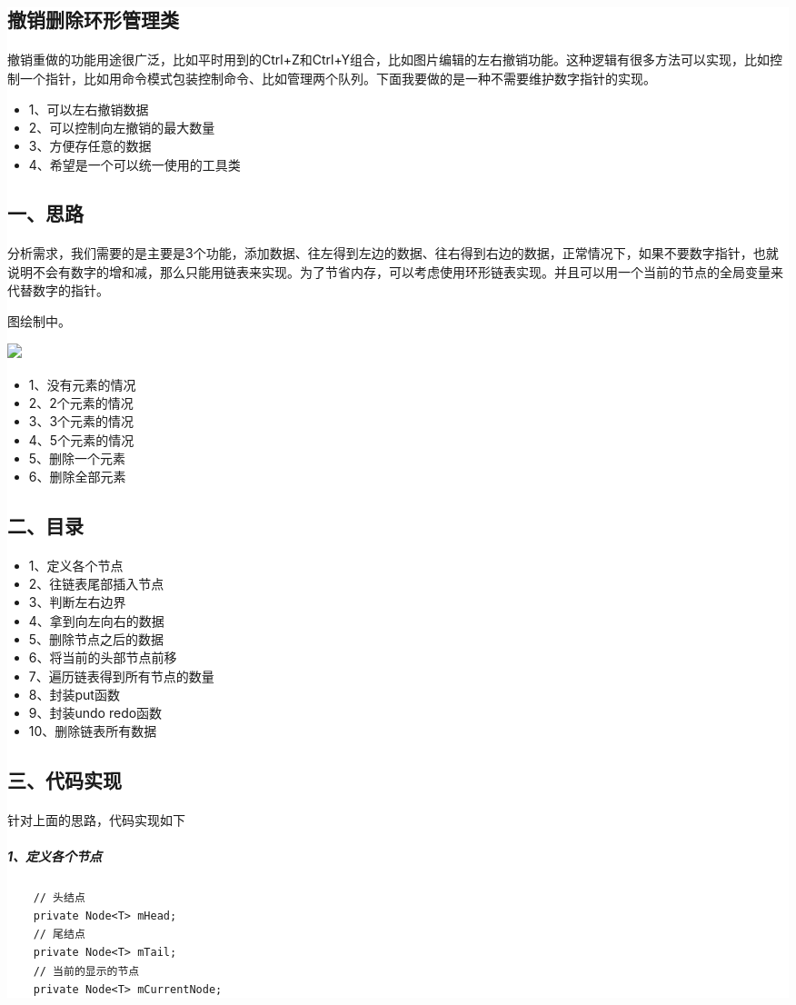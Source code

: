 ## 撤销删除环形管理类

撤销重做的功能用途很广泛，比如平时用到的Ctrl+Z和Ctrl+Y组合，比如图片编辑的左右撤销功能。这种逻辑有很多方法可以实现，比如控制一个指针，比如用命令模式包装控制命令、比如管理两个队列。下面我要做的是一种不需要维护数字指针的实现。

- 1、可以左右撤销数据
- 2、可以控制向左撤销的最大数量
- 3、方便存任意的数据
- 4、希望是一个可以统一使用的工具类

## 一、思路

分析需求，我们需要的是主要是3个功能，添加数据、往左得到左边的数据、往右得到右边的数据，正常情况下，如果不要数字指针，也就说明不会有数字的增和减，那么只能用链表来实现。为了节省内存，可以考虑使用环形链表实现。并且可以用一个当前的节点的全局变量来代替数字的指针。

图绘制中。

![](https://upload-images.jianshu.io/upload_images/3515789-06b0bb5520132fec.jpg?imageMogr2/auto-orient/strip%7CimageView2/2/w/1240)

- 1、没有元素的情况
- 2、2个元素的情况
- 3、3个元素的情况
- 4、5个元素的情况
- 5、删除一个元素
- 6、删除全部元素

## 二、目录

- 1、定义各个节点
- 2、往链表尾部插入节点
- 3、判断左右边界
- 4、拿到向左向右的数据
- 5、删除节点之后的数据
- 6、将当前的头部节点前移
- 7、遍历链表得到所有节点的数量
- 8、封装put函数
- 9、封装undo redo函数
- 10、删除链表所有数据

## 三、代码实现

针对上面的思路，代码实现如下

##### 1、定义各个节点

```
 	// 头结点
    private Node<T> mHead;
    // 尾结点
    private Node<T> mTail;
    // 当前的显示的节点
    private Node<T> mCurrentNode;
```
